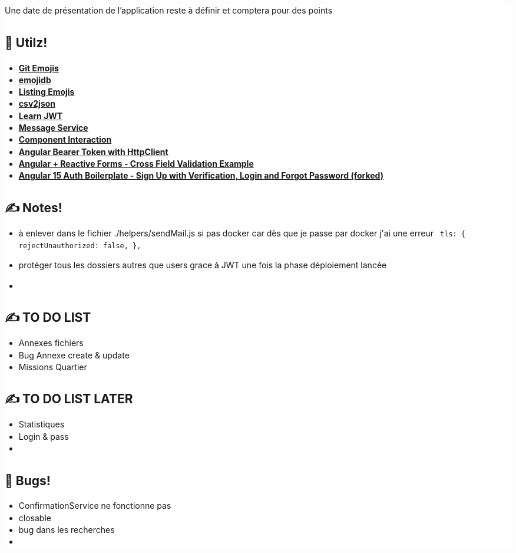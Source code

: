 Une date de présentation de l’application reste à définir et comptera pour des points

## 🐉 Utilz!

-   [**Git Emojis**](https://gitmoji.dev/)
-   [**emojidb**](https://emojidb.org/facebook-emojis?user_typed_query=1&utm_source=user_search)
-   [**Listing Emojis**](emoji.md)
-   [**csv2json**](https://csvjson.com/csv2json)
-   [**Learn JWT**](https://medium.com/front-end-weekly/learn-using-jwt-with-passport-authentication-9761539c4314)
-   [**Message Service**](https://stackblitz.com/edit/angular-8-communicating-between-components?file=app%2F_services%2Fmessage.service.ts)
-   [**Component Interaction**](https://angular.io/guide/component-interaction)
-   [**Angular Bearer Token with HttpClient**](https://stackblitz.com/edit/angular-bearer-token?file=src%2Fapp%2Fapp.component.ts)
-   [**Angular + Reactive Forms - Cross Field Validation Example**](https://stackblitz.com/edit/angular-reactive-forms-cross-field-validation-example?file=src%2Fapp%2Fapp.component.html)
-   [**Angular 15 Auth Boilerplate - Sign Up with Verification, Login and Forgot Password (forked)**](https://stackblitz.com/edit/angular-15-signup-verification-boilerplate-g9nquv)

## ✍️ Notes!

-   à enlever dans le fichier ./helpers/sendMail.js si pas docker car dès que je passe par docker j'ai une erreur
    <code>
    tls: {
    rejectUnauthorized: false,
    },
    </code>

-   protéger tous les dossiers autres que users grace à JWT une fois la phase déploiement lancée
-

## ✍️ TO DO LIST

-   Annexes fichiers
-   Bug Annexe create & update
-   Missions Quartier

## ✍️ TO DO LIST LATER

-   Statistiques
-   Login & pass
-

## 🐛 Bugs!

-   ConfirmationService ne fonctionne pas
-   closable
-   bug dans les recherches
-
